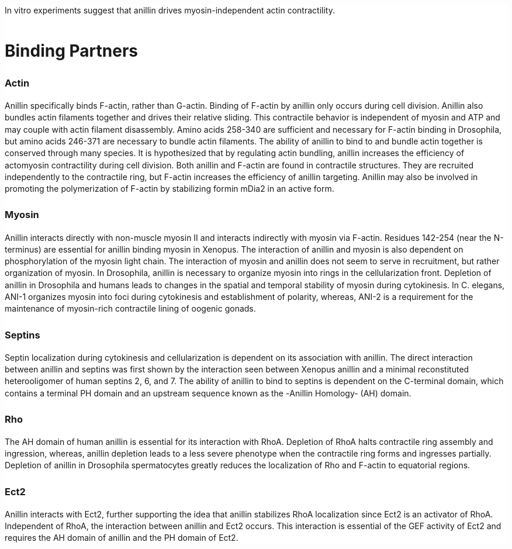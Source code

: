 In vitro experiments suggest that anillin drives myosin-independent actin contractility.

# Binding Partners

### Actin

Anillin specifically binds F-actin, rather than G-actin. Binding of F-actin by anillin only occurs during cell division. Anillin also bundles actin filaments together and drives their relative sliding. This contractile behavior is independent of myosin and ATP and may couple with actin filament disassembly. Amino acids 258-340 are sufficient and necessary for F-actin binding in Drosophila, but amino acids 246-371 are necessary to bundle actin filaments. The ability of anillin to bind to and bundle actin together is conserved through many species. It is hypothesized that by regulating actin bundling, anillin increases the efficiency of actomyosin contractility during cell division. Both anillin and F-actin are found in contractile structures. They are recruited independently to the contractile ring, but F-actin increases the efficiency of anillin targeting. Anillin may also be involved in promoting the polymerization of F-actin by stabilizing formin mDia2 in an active form.

### Myosin

Anillin interacts directly with non-muscle myosin II and interacts indirectly with myosin via F-actin. Residues 142-254 (near the N-terminus) are essential for anillin binding myosin in Xenopus. The interaction of anillin and myosin is also dependent on phosphorylation of the myosin light chain. The interaction of myosin and anillin does not seem to serve in recruitment, but rather organization of myosin. In Drosophila, anillin is necessary to organize myosin into rings in the cellularization front. Depletion of anillin in Drosophila and humans leads to changes in the spatial and temporal stability of myosin during cytokinesis. In C. elegans, ANI-1 organizes myosin into foci during cytokinesis and establishment of polarity, whereas, ANI-2 is a requirement for the maintenance of myosin-rich contractile lining of oogenic gonads.

### Septins

Septin localization during cytokinesis and cellularization is dependent on its association with anillin. The direct interaction between anillin and septins was first shown by the interaction seen between Xenopus anillin and a minimal reconstituted heterooligomer of human septins 2, 6, and 7. The ability of anillin to bind to septins is dependent on the C-terminal domain, which contains a terminal PH domain and an upstream sequence known as the -Anillin Homology- (AH) domain.

### Rho

The AH domain of human anillin is essential for its interaction with RhoA. Depletion of RhoA halts contractile ring assembly and ingression, whereas, anillin depletion leads to a less severe phenotype when the contractile ring forms and ingresses partially. Depletion of anillin in Drosophila spermatocytes greatly reduces the localization of Rho and F-actin to equatorial regions.

### Ect2

Anillin interacts with Ect2, further supporting the idea that anillin stabilizes RhoA localization since Ect2 is an activator of RhoA. Independent of RhoA, the interaction between anillin and Ect2 occurs. This interaction is essential of the GEF activity of Ect2 and requires the AH domain of anillin and the PH domain of Ect2.
